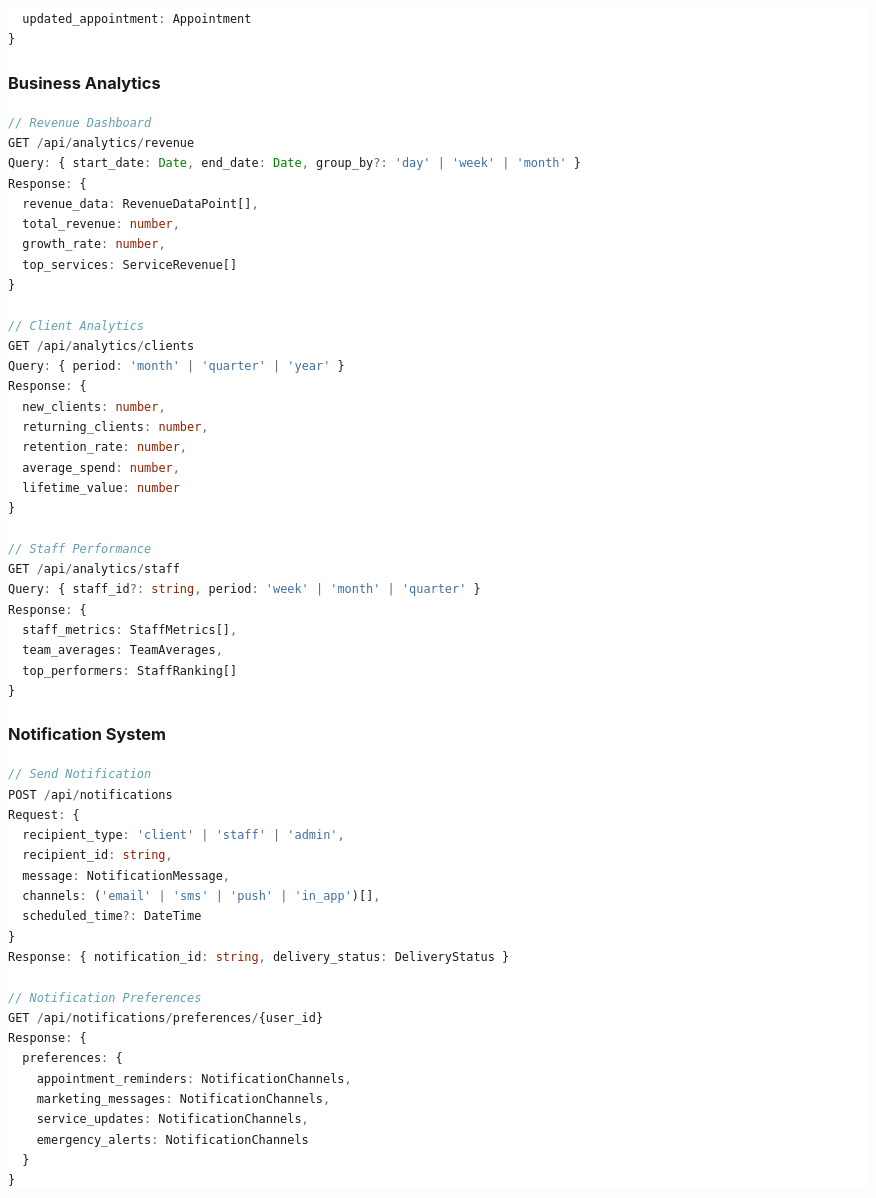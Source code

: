 ```typescript
  updated_appointment: Appointment
}
```

### Business Analytics
```typescript
// Revenue Dashboard
GET /api/analytics/revenue
Query: { start_date: Date, end_date: Date, group_by?: 'day' | 'week' | 'month' }
Response: {
  revenue_data: RevenueDataPoint[],
  total_revenue: number,
  growth_rate: number,
  top_services: ServiceRevenue[]
}

// Client Analytics
GET /api/analytics/clients
Query: { period: 'month' | 'quarter' | 'year' }
Response: {
  new_clients: number,
  returning_clients: number,
  retention_rate: number,
  average_spend: number,
  lifetime_value: number
}

// Staff Performance
GET /api/analytics/staff
Query: { staff_id?: string, period: 'week' | 'month' | 'quarter' }
Response: {
  staff_metrics: StaffMetrics[],
  team_averages: TeamAverages,
  top_performers: StaffRanking[]
}
```

### Notification System
```typescript
// Send Notification
POST /api/notifications
Request: {
  recipient_type: 'client' | 'staff' | 'admin',
  recipient_id: string,
  message: NotificationMessage,
  channels: ('email' | 'sms' | 'push' | 'in_app')[],
  scheduled_time?: DateTime
}
Response: { notification_id: string, delivery_status: DeliveryStatus }

// Notification Preferences
GET /api/notifications/preferences/{user_id}
Response: {
  preferences: {
    appointment_reminders: NotificationChannels,
    marketing_messages: NotificationChannels,
    service_updates: NotificationChannels,
    emergency_alerts: NotificationChannels
  }
}
```
